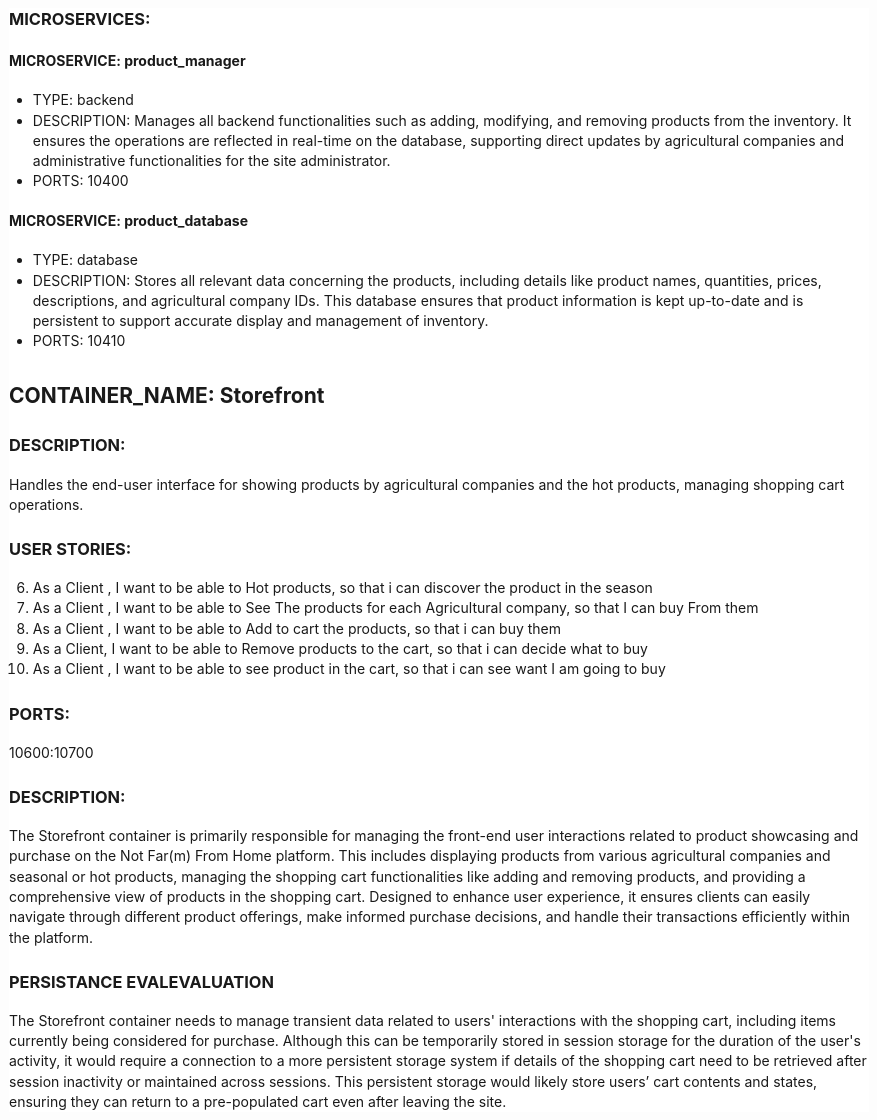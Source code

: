 ### MICROSERVICES:

#### MICROSERVICE: product_manager
- TYPE: backend
- DESCRIPTION: Manages all backend functionalities such as adding, modifying, and removing products from the inventory. It ensures the operations are reflected in real-time on the database, supporting direct updates by agricultural companies and administrative functionalities for the site administrator.
- PORTS: 10400

#### MICROSERVICE: product_database
- TYPE: database
- DESCRIPTION: Stores all relevant data concerning the products, including details like product names, quantities, prices, descriptions, and agricultural company IDs. This database ensures that product information is kept up-to-date and is persistent to support accurate display and management of inventory.
- PORTS: 10410


## CONTAINER_NAME: Storefront
  
### DESCRIPTION: 
Handles the end-user interface for showing products by agricultural companies and the hot products, managing shopping cart operations.

### USER STORIES:
6) As a Client , I want to be able to Hot products, so that i can discover the product in the season
7) As a Client , I want to be able to See The products for each Agricultural company, so that I can buy From them
8) As a Client , I want to be able to Add to cart the products, so that i can buy them
9) As a Client, I want to be able to Remove products to the cart, so that i can decide what to buy
10) As a Client , I want to be able to see product in the cart, so that i can see want I am going to buy

### PORTS: 
10600:10700

### DESCRIPTION:
The Storefront container is primarily responsible for managing the front-end user interactions related to product showcasing and purchase on the Not Far(m) From Home platform. This includes displaying products from various agricultural companies and seasonal or hot products, managing the shopping cart functionalities like adding and removing products, and providing a comprehensive view of products in the shopping cart. Designed to enhance user experience, it ensures clients can easily navigate through different product offerings, make informed purchase decisions, and handle their transactions efficiently within the platform.

### PERSISTANCE EVALEVALUATION
The Storefront container needs to manage transient data related to users' interactions with the shopping cart, including items currently being considered for purchase. Although this can be temporarily stored in session storage for the duration of the user's activity, it would require a connection to a more persistent storage system if details of the shopping cart need to be retrieved after session inactivity or maintained across sessions. This persistent storage would likely store users’ cart contents and states, ensuring they can return to a pre-populated cart even after leaving the site.
